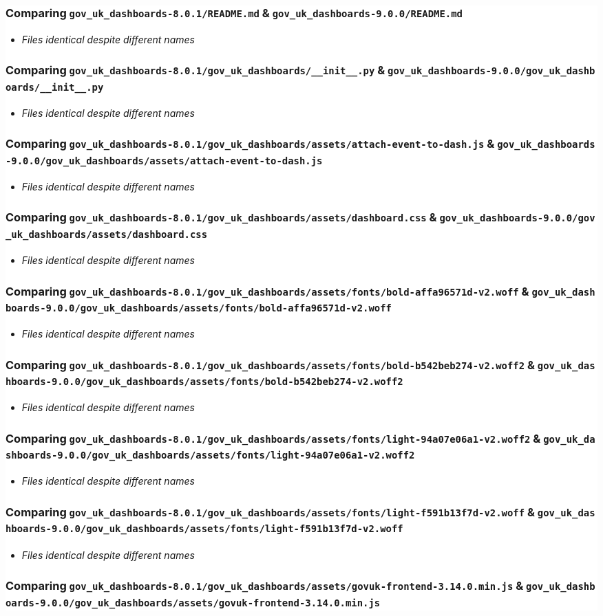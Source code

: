 ### Comparing `gov_uk_dashboards-8.0.1/README.md` & `gov_uk_dashboards-9.0.0/README.md`

 * *Files identical despite different names*

### Comparing `gov_uk_dashboards-8.0.1/gov_uk_dashboards/__init__.py` & `gov_uk_dashboards-9.0.0/gov_uk_dashboards/__init__.py`

 * *Files identical despite different names*

### Comparing `gov_uk_dashboards-8.0.1/gov_uk_dashboards/assets/attach-event-to-dash.js` & `gov_uk_dashboards-9.0.0/gov_uk_dashboards/assets/attach-event-to-dash.js`

 * *Files identical despite different names*

### Comparing `gov_uk_dashboards-8.0.1/gov_uk_dashboards/assets/dashboard.css` & `gov_uk_dashboards-9.0.0/gov_uk_dashboards/assets/dashboard.css`

 * *Files identical despite different names*

### Comparing `gov_uk_dashboards-8.0.1/gov_uk_dashboards/assets/fonts/bold-affa96571d-v2.woff` & `gov_uk_dashboards-9.0.0/gov_uk_dashboards/assets/fonts/bold-affa96571d-v2.woff`

 * *Files identical despite different names*

### Comparing `gov_uk_dashboards-8.0.1/gov_uk_dashboards/assets/fonts/bold-b542beb274-v2.woff2` & `gov_uk_dashboards-9.0.0/gov_uk_dashboards/assets/fonts/bold-b542beb274-v2.woff2`

 * *Files identical despite different names*

### Comparing `gov_uk_dashboards-8.0.1/gov_uk_dashboards/assets/fonts/light-94a07e06a1-v2.woff2` & `gov_uk_dashboards-9.0.0/gov_uk_dashboards/assets/fonts/light-94a07e06a1-v2.woff2`

 * *Files identical despite different names*

### Comparing `gov_uk_dashboards-8.0.1/gov_uk_dashboards/assets/fonts/light-f591b13f7d-v2.woff` & `gov_uk_dashboards-9.0.0/gov_uk_dashboards/assets/fonts/light-f591b13f7d-v2.woff`

 * *Files identical despite different names*

### Comparing `gov_uk_dashboards-8.0.1/gov_uk_dashboards/assets/govuk-frontend-3.14.0.min.js` & `gov_uk_dashboards-9.0.0/gov_uk_dashboards/assets/govuk-frontend-3.14.0.min.js`
